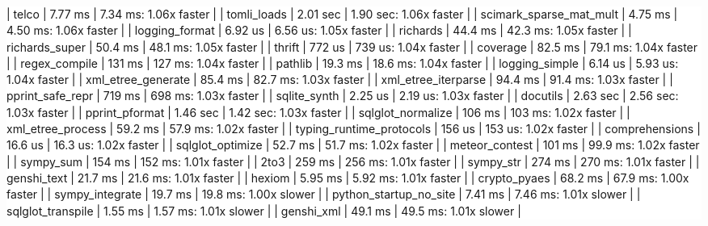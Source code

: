 | telco                      | 7.77 ms                                                                | 7.34 ms: 1.06x faster                                                  |
| tomli_loads                | 2.01 sec                                                               | 1.90 sec: 1.06x faster                                                 |
| scimark_sparse_mat_mult    | 4.75 ms                                                                | 4.50 ms: 1.06x faster                                                  |
| logging_format             | 6.92 us                                                                | 6.56 us: 1.05x faster                                                  |
| richards                   | 44.4 ms                                                                | 42.3 ms: 1.05x faster                                                  |
| richards_super             | 50.4 ms                                                                | 48.1 ms: 1.05x faster                                                  |
| thrift                     | 772 us                                                                 | 739 us: 1.04x faster                                                   |
| coverage                   | 82.5 ms                                                                | 79.1 ms: 1.04x faster                                                  |
| regex_compile              | 131 ms                                                                 | 127 ms: 1.04x faster                                                   |
| pathlib                    | 19.3 ms                                                                | 18.6 ms: 1.04x faster                                                  |
| logging_simple             | 6.14 us                                                                | 5.93 us: 1.04x faster                                                  |
| xml_etree_generate         | 85.4 ms                                                                | 82.7 ms: 1.03x faster                                                  |
| xml_etree_iterparse        | 94.4 ms                                                                | 91.4 ms: 1.03x faster                                                  |
| pprint_safe_repr           | 719 ms                                                                 | 698 ms: 1.03x faster                                                   |
| sqlite_synth               | 2.25 us                                                                | 2.19 us: 1.03x faster                                                  |
| docutils                   | 2.63 sec                                                               | 2.56 sec: 1.03x faster                                                 |
| pprint_pformat             | 1.46 sec                                                               | 1.42 sec: 1.03x faster                                                 |
| sqlglot_normalize          | 106 ms                                                                 | 103 ms: 1.02x faster                                                   |
| xml_etree_process          | 59.2 ms                                                                | 57.9 ms: 1.02x faster                                                  |
| typing_runtime_protocols   | 156 us                                                                 | 153 us: 1.02x faster                                                   |
| comprehensions             | 16.6 us                                                                | 16.3 us: 1.02x faster                                                  |
| sqlglot_optimize           | 52.7 ms                                                                | 51.7 ms: 1.02x faster                                                  |
| meteor_contest             | 101 ms                                                                 | 99.9 ms: 1.02x faster                                                  |
| sympy_sum                  | 154 ms                                                                 | 152 ms: 1.01x faster                                                   |
| 2to3                       | 259 ms                                                                 | 256 ms: 1.01x faster                                                   |
| sympy_str                  | 274 ms                                                                 | 270 ms: 1.01x faster                                                   |
| genshi_text                | 21.7 ms                                                                | 21.6 ms: 1.01x faster                                                  |
| hexiom                     | 5.95 ms                                                                | 5.92 ms: 1.01x faster                                                  |
| crypto_pyaes               | 68.2 ms                                                                | 67.9 ms: 1.00x faster                                                  |
| sympy_integrate            | 19.7 ms                                                                | 19.8 ms: 1.00x slower                                                  |
| python_startup_no_site     | 7.41 ms                                                                | 7.46 ms: 1.01x slower                                                  |
| sqlglot_transpile          | 1.55 ms                                                                | 1.57 ms: 1.01x slower                                                  |
| genshi_xml                 | 49.1 ms                                                                | 49.5 ms: 1.01x slower                                                  |
